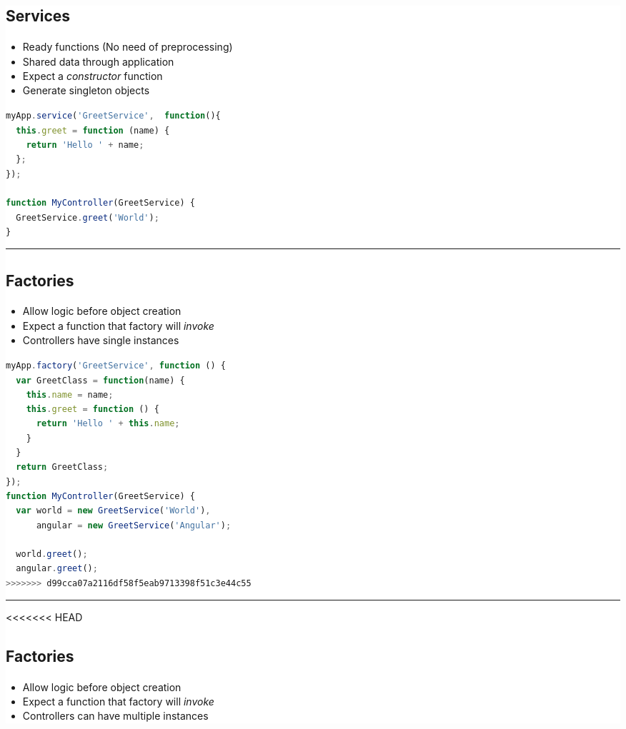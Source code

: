 
## Services

- Ready functions (No need of preprocessing)
- Shared data through application
- Expect a *constructor* function
- Generate singleton objects

```javascript
myApp.service('GreetService',  function(){
  this.greet = function (name) {
    return 'Hello ' + name;
  };
});

function MyController(GreetService) {
  GreetService.greet('World');
}
```

----

## Factories

- Allow logic before object creation
- Expect a function that factory will *invoke*
- Controllers have single instances

```javascript
myApp.factory('GreetService', function () {
  var GreetClass = function(name) {
    this.name = name;
    this.greet = function () {
      return 'Hello ' + this.name;
    }
  }
  return GreetClass;
});
function MyController(GreetService) {
  var world = new GreetService('World'),
      angular = new GreetService('Angular');

  world.greet();
  angular.greet();
>>>>>>> d99cca07a2116df58f5eab9713398f51c3e44c55
```

----

<<<<<<< HEAD
## Factories

- Allow logic before object creation
- Expect a function that factory will *invoke*
- Controllers can have multiple instances
